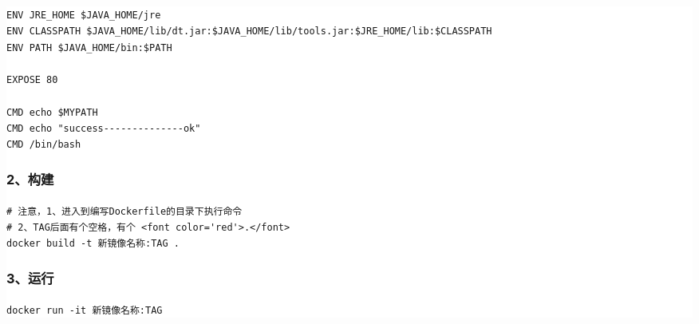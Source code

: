 ```shell
ENV JRE_HOME $JAVA_HOME/jre
ENV CLASSPATH $JAVA_HOME/lib/dt.jar:$JAVA_HOME/lib/tools.jar:$JRE_HOME/lib:$CLASSPATH
ENV PATH $JAVA_HOME/bin:$PATH
 
EXPOSE 80
 
CMD echo $MYPATH
CMD echo "success--------------ok"
CMD /bin/bash

```
### 2、构建
```shell
# 注意，1、进入到编写Dockerfile的目录下执行命令
# 2、TAG后面有个空格，有个 <font color='red'>.</font>
docker build -t 新镜像名称:TAG . 
```
### 3、运行
```shell
docker run -it 新镜像名称:TAG
```
### 
